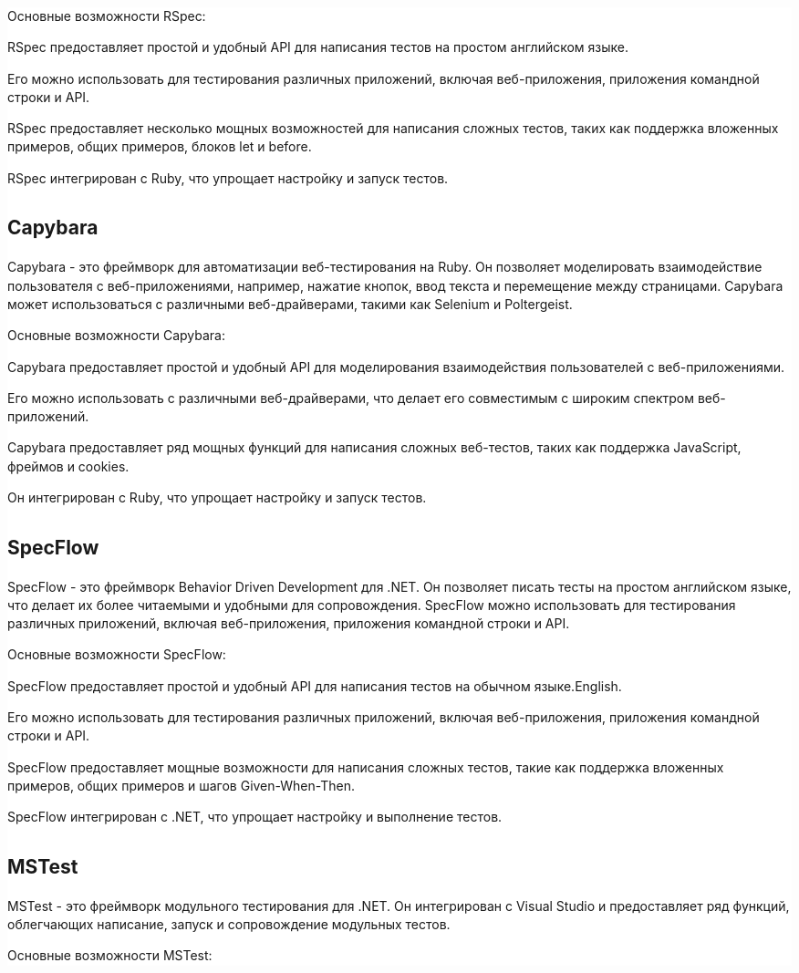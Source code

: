 Основные возможности RSpec:

RSpec предоставляет простой и удобный API для написания тестов на простом английском языке.

Его можно использовать для тестирования различных приложений, включая веб-приложения, приложения командной строки и API.

RSpec предоставляет несколько мощных возможностей для написания сложных тестов, таких как поддержка вложенных примеров, общих примеров, блоков let и before.

RSpec интегрирован с Ruby, что упрощает настройку и запуск тестов.

## Capybara

Capybara - это фреймворк для автоматизации веб-тестирования на Ruby. Он позволяет моделировать взаимодействие пользователя с веб-приложениями, например, нажатие кнопок, ввод текста и перемещение между страницами. Capybara может использоваться с различными веб-драйверами, такими как Selenium и Poltergeist.

Основные возможности Capybara:

Capybara предоставляет простой и удобный API для моделирования взаимодействия пользователей с веб-приложениями.

Его можно использовать с различными веб-драйверами, что делает его совместимым с широким спектром веб-приложений.

Capybara предоставляет ряд мощных функций для написания сложных веб-тестов, таких как поддержка JavaScript, фреймов и cookies.

Он интегрирован с Ruby, что упрощает настройку и запуск тестов.

## SpecFlow

SpecFlow - это фреймворк Behavior Driven Development для .NET. Он позволяет писать тесты на простом английском языке, что делает их более читаемыми и удобными для сопровождения. SpecFlow можно использовать для тестирования различных приложений, включая веб-приложения, приложения командной строки и API.

Основные возможности SpecFlow:

SpecFlow предоставляет простой и удобный API для написания тестов на обычном языке.English.

Его можно использовать для тестирования различных приложений, включая веб-приложения, приложения командной строки и API.

SpecFlow предоставляет мощные возможности для написания сложных тестов, такие как поддержка вложенных примеров, общих примеров и шагов Given-When-Then.

SpecFlow интегрирован с .NET, что упрощает настройку и выполнение тестов.

## MSTest

MSTest - это фреймворк модульного тестирования для .NET. Он интегрирован с Visual Studio и предоставляет ряд функций, облегчающих написание, запуск и сопровождение модульных тестов.

Основные возможности MSTest:
